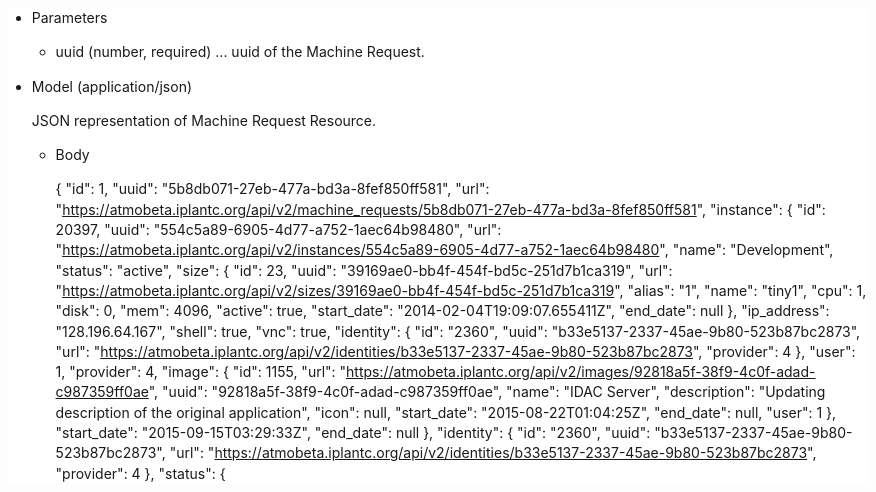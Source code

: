 

+ Parameters
    + uuid (number, required) ... uuid of the Machine Request.
    
+ Model (application/json)

    JSON representation of Machine Request Resource.

    + Body
    
        {
            "id": 1,
            "uuid": "5b8db071-27eb-477a-bd3a-8fef850ff581",
            "url": "https://atmobeta.iplantc.org/api/v2/machine_requests/5b8db071-27eb-477a-bd3a-8fef850ff581",
            "instance": {
                "id": 20397,
                "uuid": "554c5a89-6905-4d77-a752-1aec64b98480",
                "url": "https://atmobeta.iplantc.org/api/v2/instances/554c5a89-6905-4d77-a752-1aec64b98480",
                "name": "Development",
                "status": "active",
                "size": {
                    "id": 23,
                    "uuid": "39169ae0-bb4f-454f-bd5c-251d7b1ca319",
                    "url": "https://atmobeta.iplantc.org/api/v2/sizes/39169ae0-bb4f-454f-bd5c-251d7b1ca319",
                    "alias": "1",
                    "name": "tiny1",
                    "cpu": 1,
                    "disk": 0,
                    "mem": 4096,
                    "active": true,
                    "start_date": "2014-02-04T19:09:07.655411Z",
                    "end_date": null
                },
                "ip_address": "128.196.64.167",
                "shell": true,
                "vnc": true,
                "identity": {
                    "id": "2360",
                    "uuid": "b33e5137-2337-45ae-9b80-523b87bc2873",
                    "url": "https://atmobeta.iplantc.org/api/v2/identities/b33e5137-2337-45ae-9b80-523b87bc2873",
                    "provider": 4
                },
                "user": 1,
                "provider": 4,
                "image": {
                    "id": 1155,
                    "url": "https://atmobeta.iplantc.org/api/v2/images/92818a5f-38f9-4c0f-adad-c987359ff0ae",
                    "uuid": "92818a5f-38f9-4c0f-adad-c987359ff0ae",
                    "name": "IDAC Server",
                    "description": "Updating description of the original application",
                    "icon": null,
                    "start_date": "2015-08-22T01:04:25Z",
                    "end_date": null,
                    "user": 1
                },
                "start_date": "2015-09-15T03:29:33Z",
                "end_date": null
            },
            "identity": {
                "id": "2360",
                "uuid": "b33e5137-2337-45ae-9b80-523b87bc2873",
                "url": "https://atmobeta.iplantc.org/api/v2/identities/b33e5137-2337-45ae-9b80-523b87bc2873",
                "provider": 4
            },
            "status": {